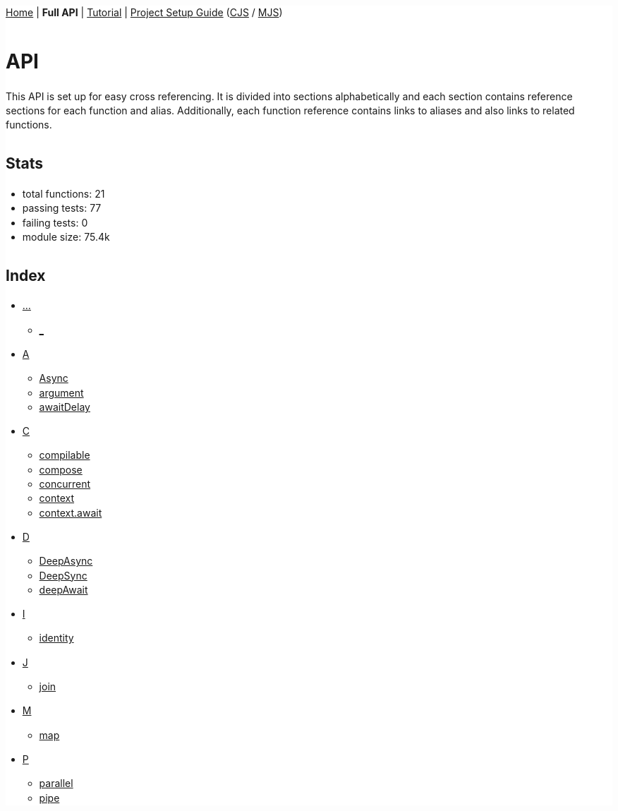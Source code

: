 [Home](https://github.com/Sullux/fp-light/blob/master/README.md) | **Full API**
| [Tutorial](https://github.com/Sullux/fp-light/blob/master/TUTORIAL.md)
| [Project Setup Guide](https://github.com/Sullux/fp-light/blob/master/GLOBALIZING-GUIDE.md) ([CJS](https://github.com/Sullux/fp-light/blob/master/GLOBALIZING-GUIDE-CJS.md) / [MJS](https://github.com/Sullux/fp-light/blob/master/GLOBALIZING-GUIDE-MJS.md))

# API

This API is set up for easy cross referencing. It is divided into sections
alphabetically and each section contains reference sections for each function
and alias. Additionally, each function reference contains links to aliases and
also links to related functions.

## Stats

* total functions: 21
* passing tests: 77
* failing tests: 0
* module size: 75.4k

## Index

* [...](#---)
  * [_](#-)

* [A](#a)
  * [Async](#async)
  * [argument](#argument)
  * [awaitDelay](#awaitdelay)

* [C](#c)
  * [compilable](#compilable)
  * [compose](#compose)
  * [concurrent](#concurrent)
  * [context](#context)
  * [context.await](#context-await)

* [D](#d)
  * [DeepAsync](#deepasync)
  * [DeepSync](#deepsync)
  * [deepAwait](#deepawait)

* [I](#i)
  * [identity](#identity)

* [J](#j)
  * [join](#join)

* [M](#m)
  * [map](#map)

* [P](#p)
  * [parallel](#parallel)
  * [pipe](#pipe)
